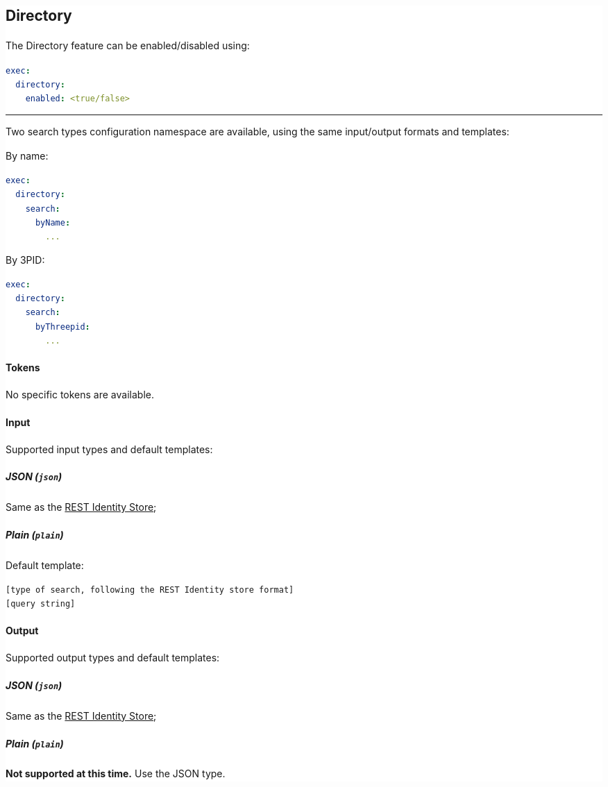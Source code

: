 ## Directory
The Directory feature can be enabled/disabled using:
```yaml
exec:
  directory:
    enabled: <true/false>
```

---

Two search types configuration namespace are available, using the same input/output formats and templates:

By name:
```yaml
exec:
  directory:
    search:
      byName:
        ...
```
By 3PID:
```yaml
exec:
  directory:
    search:
      byThreepid:
        ...
```

#### Tokens
No specific tokens are available.

#### Input
Supported input types and default templates:

##### JSON (`json`)
Same as the [REST Identity Store](rest.md);

##### Plain (`plain`)
Default template:
```
[type of search, following the REST Identity store format]
[query string]
```

#### Output
Supported output types and default templates:

##### JSON (`json`)
Same as the [REST Identity Store](rest.md);

##### Plain (`plain`)
**Not supported at this time.** Use the JSON type.
